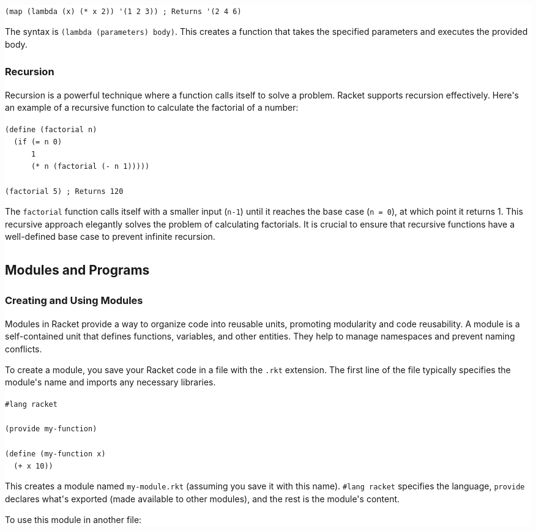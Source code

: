 ```racket
(map (lambda (x) (* x 2)) '(1 2 3)) ; Returns '(2 4 6)
```

The syntax is `(lambda (parameters) body)`.  This creates a function that takes the specified parameters and executes the provided body.


### Recursion

Recursion is a powerful technique where a function calls itself to solve a problem.  Racket supports recursion effectively. Here's an example of a recursive function to calculate the factorial of a number:

```racket
(define (factorial n)
  (if (= n 0)
      1
      (* n (factorial (- n 1)))))

(factorial 5) ; Returns 120
```

The `factorial` function calls itself with a smaller input (`n-1`) until it reaches the base case (`n = 0`), at which point it returns 1.  This recursive approach elegantly solves the problem of calculating factorials.  It is crucial to ensure that recursive functions have a well-defined base case to prevent infinite recursion.


## Modules and Programs

### Creating and Using Modules

Modules in Racket provide a way to organize code into reusable units, promoting modularity and code reusability. A module is a self-contained unit that defines functions, variables, and other entities.  They help to manage namespaces and prevent naming conflicts.

To create a module, you save your Racket code in a file with the `.rkt` extension.  The first line of the file typically specifies the module's name and imports any necessary libraries.

```racket
#lang racket

(provide my-function)

(define (my-function x)
  (+ x 10))
```

This creates a module named `my-module.rkt` (assuming you save it with this name). `#lang racket` specifies the language, `provide` declares what's exported (made available to other modules), and the rest is the module's content.


To use this module in another file:

